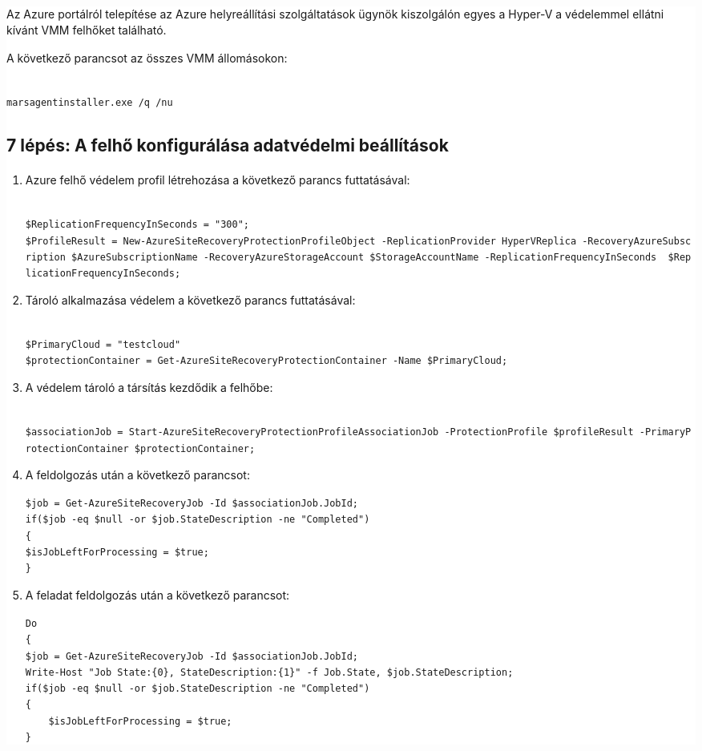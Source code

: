 Az Azure portálról telepítése az Azure helyreállítási szolgáltatások ügynök kiszolgálón egyes a Hyper-V a védelemmel ellátni kívánt VMM felhőket található.

A következő parancsot az összes VMM állomásokon:

```

marsagentinstaller.exe /q /nu

```


## <a name="step-7-configure-cloud-protection-settings"></a>7 lépés: A felhő konfigurálása adatvédelmi beállítások

1.  Azure felhő védelem profil létrehozása a következő parancs futtatásával:

    ```

    $ReplicationFrequencyInSeconds = "300";
    $ProfileResult = New-AzureSiteRecoveryProtectionProfileObject -ReplicationProvider HyperVReplica -RecoveryAzureSubscription $AzureSubscriptionName -RecoveryAzureStorageAccount $StorageAccountName -ReplicationFrequencyInSeconds  $ReplicationFrequencyInSeconds;

    ```

2.  Tároló alkalmazása védelem a következő parancs futtatásával:

    ```

    $PrimaryCloud = "testcloud"
    $protectionContainer = Get-AzureSiteRecoveryProtectionContainer -Name $PrimaryCloud;

    ```

3.  A védelem tároló a társítás kezdődik a felhőbe:

    ```

    $associationJob = Start-AzureSiteRecoveryProtectionProfileAssociationJob -ProtectionProfile $profileResult -PrimaryProtectionContainer $protectionContainer;        

    ```

4.  A feldolgozás után a következő parancsot:


        $job = Get-AzureSiteRecoveryJob -Id $associationJob.JobId;
        if($job -eq $null -or $job.StateDescription -ne "Completed")
        {
        $isJobLeftForProcessing = $true;
        }


5.  A feladat feldolgozás után a következő parancsot:


        Do
        {
        $job = Get-AzureSiteRecoveryJob -Id $associationJob.JobId;
        Write-Host "Job State:{0}, StateDescription:{1}" -f Job.State, $job.StateDescription;
        if($job -eq $null -or $job.StateDescription -ne "Completed")
        {
            $isJobLeftForProcessing = $true;
        }
